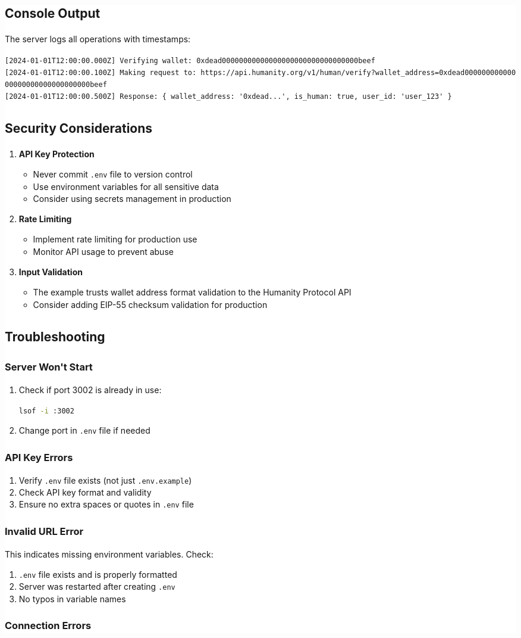 ## Console Output

The server logs all operations with timestamps:

```
[2024-01-01T12:00:00.000Z] Verifying wallet: 0xdead00000000000000000000000000000000beef
[2024-01-01T12:00:00.100Z] Making request to: https://api.humanity.org/v1/human/verify?wallet_address=0xdead00000000000000000000000000000000beef
[2024-01-01T12:00:00.500Z] Response: { wallet_address: '0xdead...', is_human: true, user_id: 'user_123' }
```

## Security Considerations

1. **API Key Protection**
   - Never commit `.env` file to version control
   - Use environment variables for all sensitive data
   - Consider using secrets management in production

2. **Rate Limiting**
   - Implement rate limiting for production use
   - Monitor API usage to prevent abuse

3. **Input Validation**
   - The example trusts wallet address format validation to the Humanity Protocol API
   - Consider adding EIP-55 checksum validation for production

## Troubleshooting

### Server Won't Start

1. Check if port 3002 is already in use:
   ```bash
   lsof -i :3002
   ```

2. Change port in `.env` file if needed

### API Key Errors

1. Verify `.env` file exists (not just `.env.example`)
2. Check API key format and validity
3. Ensure no extra spaces or quotes in `.env` file

### Invalid URL Error

This indicates missing environment variables. Check:
1. `.env` file exists and is properly formatted
2. Server was restarted after creating `.env`
3. No typos in variable names

### Connection Errors
